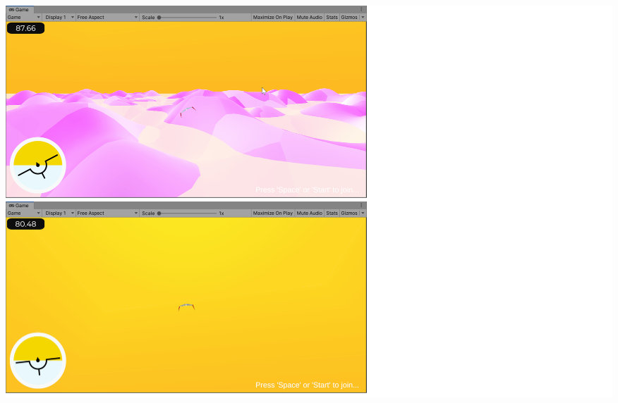 <img src="./2020.05.15%20-%2016.31.20.png" width="512"/>  
<img src="./2020.05.15%20-%2016.32.41.png" width="512"/>  